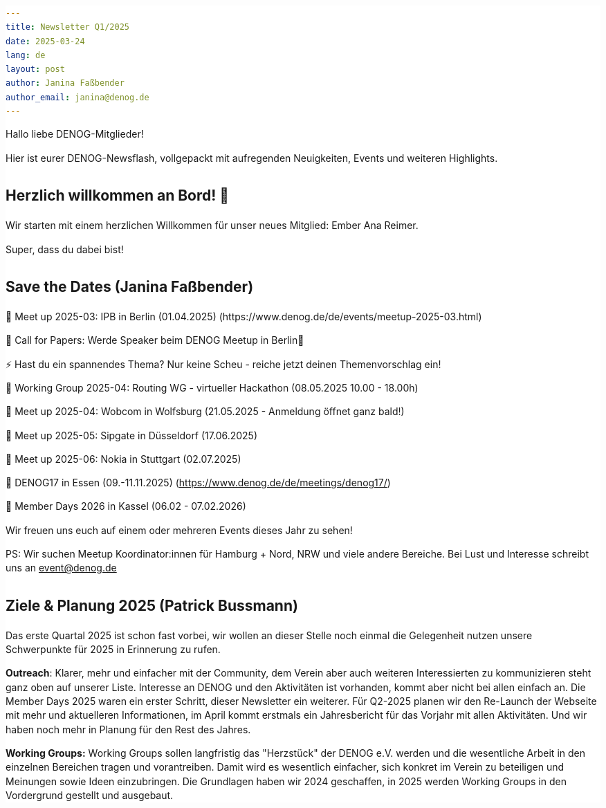 ```yaml
---
title: Newsletter Q1/2025
date: 2025-03-24
lang: de
layout: post
author: Janina Faßbender
author_email: janina@denog.de
---
```

  	
Hallo liebe DENOG-Mitglieder!


Hier ist eurer DENOG-Newsflash, vollgepackt mit aufregenden Neuigkeiten, Events und weiteren Highlights.

 	
<h2>Herzlich willkommen an Bord! 🌟</h2>
Wir starten mit einem herzlichen Willkommen für unser neues Mitglied: Ember Ana Reimer.

Super, dass du dabei bist!  

<h2>Save the Dates (Janina Faßbender)</h2>
📅 Meet up 2025-03: IPB in Berlin (01.04.2025) (https://www.denog.de/de/events/meetup-2025-03.html) 

🎤 Call for Papers: Werde Speaker beim DENOG Meetup in Berlin🎤

⚡ Hast du ein spannendes Thema? Nur keine Scheu - reiche jetzt deinen Themenvorschlag ein! 

📅 Working Group 2025-04: Routing WG - virtueller Hackathon (08.05.2025 10.00 - 18.00h)

📅 Meet up 2025-04: Wobcom in Wolfsburg (21.05.2025 - Anmeldung öffnet ganz bald!) 

📅 Meet up 2025-05: Sipgate in Düsseldorf (17.06.2025)

📅 Meet up 2025-06: Nokia in Stuttgart (02.07.2025)

📅 DENOG17 in Essen (09.-11.11.2025) (https://www.denog.de/de/meetings/denog17/) 

📅 Member Days 2026 in Kassel (06.02 - 07.02.2026)

Wir freuen uns euch auf einem oder mehreren Events dieses Jahr zu sehen! 

PS: Wir suchen Meetup Koordinator:innen für Hamburg + Nord, NRW und viele andere Bereiche. Bei Lust und Interesse schreibt uns an event@denog.de 

<h2>Ziele & Planung 2025 (Patrick Bussmann)</h2>
Das erste Quartal 2025 ist schon fast vorbei, wir wollen an dieser Stelle noch einmal die Gelegenheit nutzen unsere Schwerpunkte für 2025 in Erinnerung zu rufen.

<b>Outreach</b>: Klarer, mehr und einfacher mit der Community, dem Verein aber auch weiteren Interessierten zu kommunizieren steht ganz oben auf unserer Liste. Interesse an DENOG und den Aktivitäten ist vorhanden, kommt aber nicht bei allen einfach an. Die Member Days 2025 waren ein erster Schritt, dieser Newsletter ein weiterer. Für Q2-2025 planen wir den Re-Launch der Webseite mit mehr und aktuelleren Informationen, im April kommt erstmals ein Jahresbericht für das Vorjahr mit allen Aktivitäten. Und wir haben noch mehr in Planung für den Rest des Jahres.

<b>Working Groups:</b> Working Groups sollen langfristig das "Herzstück" der DENOG e.V. werden und die wesentliche Arbeit in den einzelnen Bereichen tragen und vorantreiben. Damit wird es wesentlich einfacher, sich konkret im Verein zu beteiligen und Meinungen sowie Ideen einzubringen. Die Grundlagen haben wir 2024 geschaffen, in 2025 werden Working Groups in den Vordergrund gestellt und ausgebaut.
